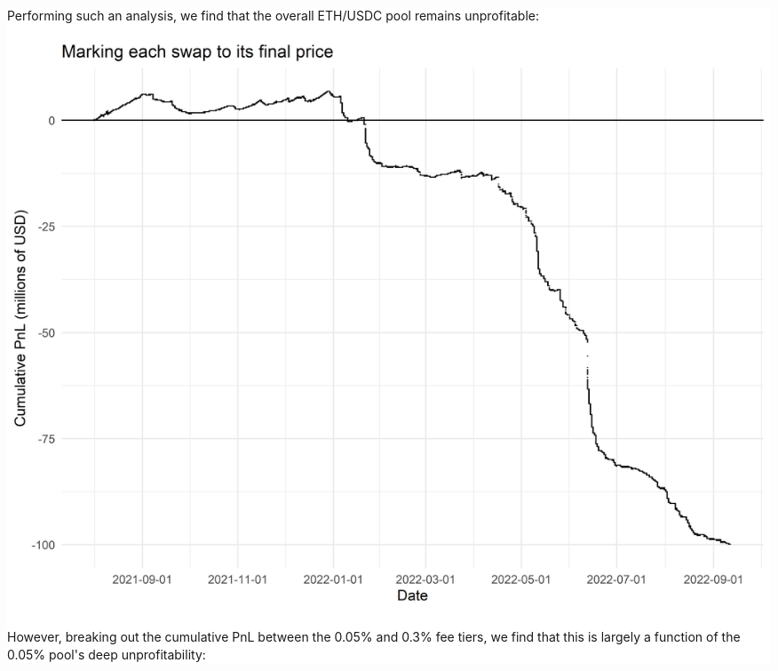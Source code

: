 Performing such an analysis, we find that the overall ETH/USDC pool remains unprofitable:

![](./img/markout_final_cum.png)

However, breaking out the cumulative PnL between the 0.05% and 0.3% fee tiers, we find that this is largely a function of the 0.05% pool's deep unprofitability:
